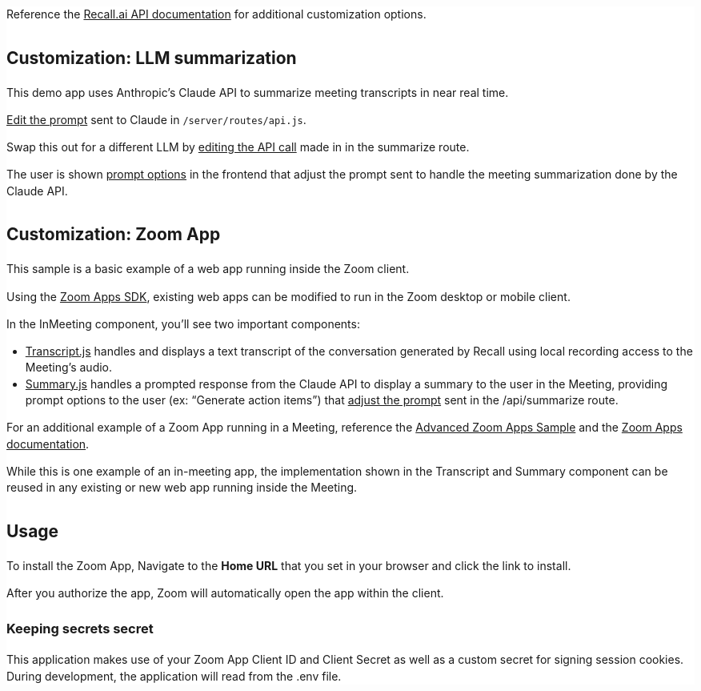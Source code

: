 Reference the [Recall.ai API documentation](https://recallai.readme.io/reference/recall-overview) for additional customization options.

## Customization: LLM summarization

This demo app uses Anthropic’s Claude API to summarize meeting transcripts in near real time.

[Edit the prompt](https://github.com/zoom/meetingbot-recall-sample/blob/d6e3920878206b435ed37eb7c95c43e70b404bba/server/routes/api.js#L138-L157) sent to Claude in `/server/routes/api.js`.

Swap this out for a different LLM by [editing the API call](https://github.com/zoom/meetingbot-recall-sample/blob/d6e3920878206b435ed37eb7c95c43e70b404bba/server/routes/api.js#L194-L201) made in in the summarize route.

The user is shown [prompt options](https://github.com/zoom/meetingbot-recall-sample/blob/8d9920543d667ecb196a6fb8bd0272fcc4aa1761/frontend/components/InMeeting/Summary/Summary.js#L34C4-L34C4) in the frontend that adjust the prompt sent to handle the meeting summarization done by the Claude API.

## Customization: Zoom App

This sample is a basic example of a web app running inside the Zoom client.

Using the [Zoom Apps SDK](https://appssdk.zoom.us/classes/ZoomSdk.ZoomSdk.html), existing web apps can be modified to run in the Zoom desktop or mobile client.

In the InMeeting component, you’ll see two important components:

-   [Transcript.js](https://github.com/zoom/meetingbot-recall-sample/blob/main/frontend/components/InMeeting/Transcript/Transcript.js) handles and displays a text transcript of the conversation generated by Recall using local recording access to the Meeting’s audio.
-   [Summary.js](https://github.com/zoom/meetingbot-recall-sample/blob/main/frontend/components/InMeeting/Summary/Summary.js) handles a prompted response from the Claude API to display a summary to the user in the Meeting, providing prompt options to the user (ex: “Generate action items”) that [adjust the prompt](https://github.com/zoom/meetingbot-recall-sample/blob/8d9920543d667ecb196a6fb8bd0272fcc4aa1761/server/routes/api.js#L177) sent in the /api/summarize route.

For an additional example of a Zoom App running in a Meeting, reference the [Advanced Zoom Apps Sample](https://github.com/zoom/zoomapps-advancedsample-react) and the [Zoom Apps documentation](https://developers.zoom.us/docs/zoom-apps/).

While this is one example of an in-meeting app, the implementation shown in the Transcript and Summary component can be reused in any existing or new web app running inside the Meeting.

## Usage

To install the Zoom App, Navigate to the **Home URL** that you set in your browser and click the link to install.

After you authorize the app, Zoom will automatically open the app within the client.

### Keeping secrets secret

This application makes use of your Zoom App Client ID and Client Secret as well as a custom secret for signing session
cookies. During development, the application will read from the .env file.
